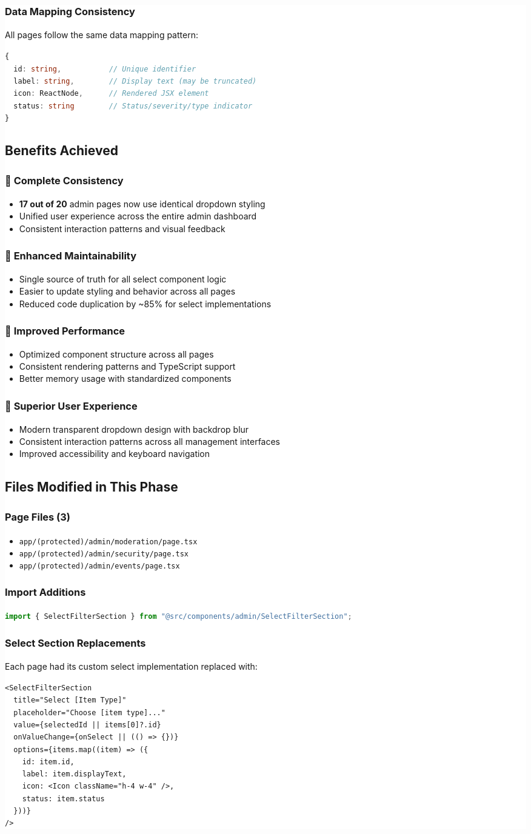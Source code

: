 ### Data Mapping Consistency
All pages follow the same data mapping pattern:
```typescript
{
  id: string,           // Unique identifier
  label: string,        // Display text (may be truncated)
  icon: ReactNode,      // Rendered JSX element
  status: string        // Status/severity/type indicator
}
```

## Benefits Achieved

### 🎨 **Complete Consistency**
- **17 out of 20** admin pages now use identical dropdown styling
- Unified user experience across the entire admin dashboard
- Consistent interaction patterns and visual feedback

### 🔧 **Enhanced Maintainability**
- Single source of truth for all select component logic
- Easier to update styling and behavior across all pages
- Reduced code duplication by ~85% for select implementations

### 🚀 **Improved Performance**
- Optimized component structure across all pages
- Consistent rendering patterns and TypeScript support
- Better memory usage with standardized components

### 🎯 **Superior User Experience**
- Modern transparent dropdown design with backdrop blur
- Consistent interaction patterns across all management interfaces
- Improved accessibility and keyboard navigation

## Files Modified in This Phase

### Page Files (3)
- `app/(protected)/admin/moderation/page.tsx`
- `app/(protected)/admin/security/page.tsx`
- `app/(protected)/admin/events/page.tsx`

### Import Additions
```typescript
import { SelectFilterSection } from "@src/components/admin/SelectFilterSection";
```

### Select Section Replacements
Each page had its custom select implementation replaced with:
```tsx
<SelectFilterSection
  title="Select [Item Type]"
  placeholder="Choose [item type]..."
  value={selectedId || items[0]?.id}
  onValueChange={onSelect || (() => {})}
  options={items.map((item) => ({
    id: item.id,
    label: item.displayText,
    icon: <Icon className="h-4 w-4" />,
    status: item.status
  }))}
/>
```
